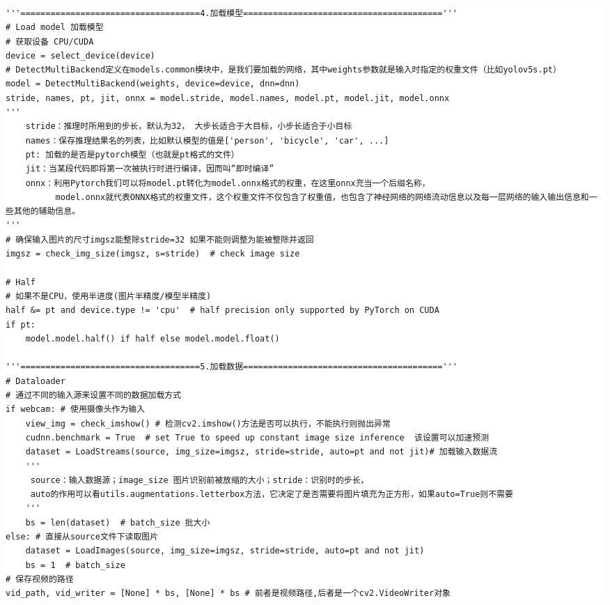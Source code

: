     '''====================================4.加载模型========================================'''
    # Load model 加载模型
    # 获取设备 CPU/CUDA
    device = select_device(device)
    # DetectMultiBackend定义在models.common模块中，是我们要加载的网络，其中weights参数就是输入时指定的权重文件（比如yolov5s.pt）
    model = DetectMultiBackend(weights, device=device, dnn=dnn)
    stride, names, pt, jit, onnx = model.stride, model.names, model.pt, model.jit, model.onnx
    '''
        stride：推理时所用到的步长，默认为32， 大步长适合于大目标，小步长适合于小目标
        names：保存推理结果名的列表，比如默认模型的值是['person', 'bicycle', 'car', ...] 
        pt: 加载的是否是pytorch模型（也就是pt格式的文件）
        jit：当某段代码即将第一次被执行时进行编译，因而叫“即时编译”
        onnx：利用Pytorch我们可以将model.pt转化为model.onnx格式的权重，在这里onnx充当一个后缀名称，
              model.onnx就代表ONNX格式的权重文件，这个权重文件不仅包含了权重值，也包含了神经网络的网络流动信息以及每一层网络的输入输出信息和一些其他的辅助信息。
    '''
    # 确保输入图片的尺寸imgsz能整除stride=32 如果不能则调整为能被整除并返回
    imgsz = check_img_size(imgsz, s=stride)  # check image size
 
    # Half
    # 如果不是CPU，使用半进度(图片半精度/模型半精度)
    half &= pt and device.type != 'cpu'  # half precision only supported by PyTorch on CUDA
    if pt:
        model.model.half() if half else model.model.float()
 
    '''====================================5.加载数据========================================'''
    # Dataloader
    # 通过不同的输入源来设置不同的数据加载方式
    if webcam: # 使用摄像头作为输入
        view_img = check_imshow() # 检测cv2.imshow()方法是否可以执行，不能执行则抛出异常
        cudnn.benchmark = True  # set True to speed up constant image size inference  该设置可以加速预测
        dataset = LoadStreams(source, img_size=imgsz, stride=stride, auto=pt and not jit)# 加载输入数据流
        '''
         source：输入数据源；image_size 图片识别前被放缩的大小；stride：识别时的步长， 
         auto的作用可以看utils.augmentations.letterbox方法，它决定了是否需要将图片填充为正方形，如果auto=True则不需要
        '''
        bs = len(dataset)  # batch_size 批大小
    else: # 直接从source文件下读取图片
        dataset = LoadImages(source, img_size=imgsz, stride=stride, auto=pt and not jit)
        bs = 1  # batch_size
    # 保存视频的路径
    vid_path, vid_writer = [None] * bs, [None] * bs # 前者是视频路径,后者是一个cv2.VideoWriter对象
 